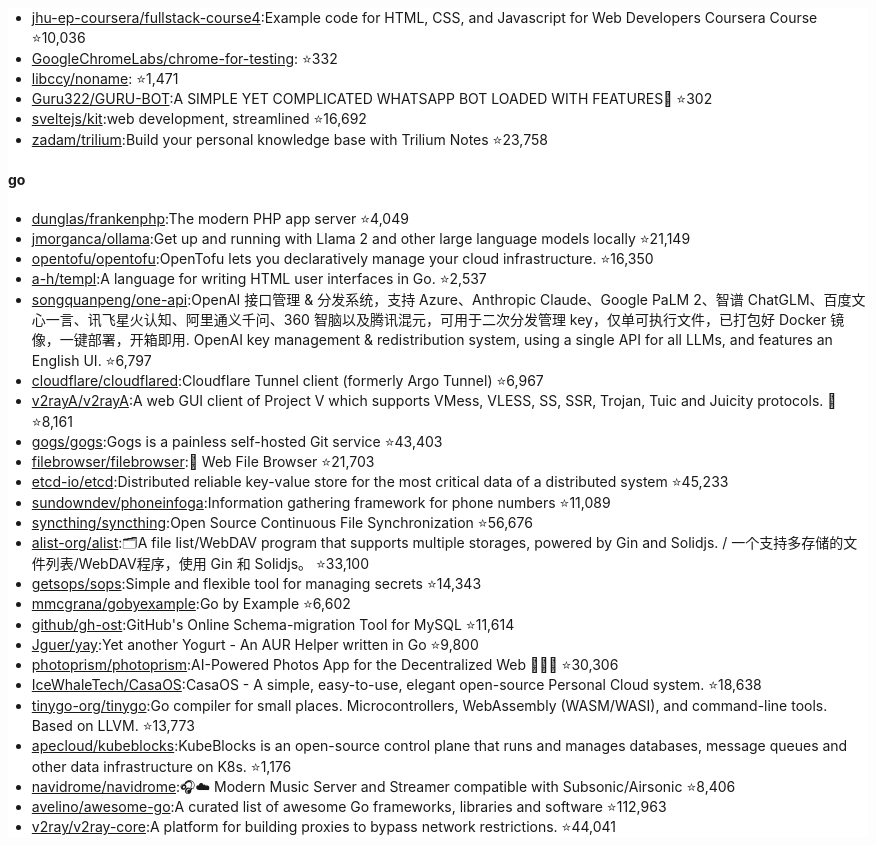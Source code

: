 * [jhu-ep-coursera/fullstack-course4](https://github.com/jhu-ep-coursera/fullstack-course4):Example code for HTML, CSS, and Javascript for Web Developers Coursera Course ⭐10,036
* [GoogleChromeLabs/chrome-for-testing](https://github.com/GoogleChromeLabs/chrome-for-testing): ⭐332
* [libccy/noname](https://github.com/libccy/noname): ⭐1,471
* [Guru322/GURU-BOT](https://github.com/Guru322/GURU-BOT):A SIMPLE YET COMPLICATED WHATSAPP BOT LOADED WITH FEATURES🚩 ⭐302
* [sveltejs/kit](https://github.com/sveltejs/kit):web development, streamlined ⭐16,692
* [zadam/trilium](https://github.com/zadam/trilium):Build your personal knowledge base with Trilium Notes ⭐23,758

#### go
* [dunglas/frankenphp](https://github.com/dunglas/frankenphp):The modern PHP app server ⭐4,049
* [jmorganca/ollama](https://github.com/jmorganca/ollama):Get up and running with Llama 2 and other large language models locally ⭐21,149
* [opentofu/opentofu](https://github.com/opentofu/opentofu):OpenTofu lets you declaratively manage your cloud infrastructure. ⭐16,350
* [a-h/templ](https://github.com/a-h/templ):A language for writing HTML user interfaces in Go. ⭐2,537
* [songquanpeng/one-api](https://github.com/songquanpeng/one-api):OpenAI 接口管理 & 分发系统，支持 Azure、Anthropic Claude、Google PaLM 2、智谱 ChatGLM、百度文心一言、讯飞星火认知、阿里通义千问、360 智脑以及腾讯混元，可用于二次分发管理 key，仅单可执行文件，已打包好 Docker 镜像，一键部署，开箱即用. OpenAI key management & redistribution system, using a single API for all LLMs, and features an English UI. ⭐6,797
* [cloudflare/cloudflared](https://github.com/cloudflare/cloudflared):Cloudflare Tunnel client (formerly Argo Tunnel) ⭐6,967
* [v2rayA/v2rayA](https://github.com/v2rayA/v2rayA):A web GUI client of Project V which supports VMess, VLESS, SS, SSR, Trojan, Tuic and Juicity protocols. 🚀 ⭐8,161
* [gogs/gogs](https://github.com/gogs/gogs):Gogs is a painless self-hosted Git service ⭐43,403
* [filebrowser/filebrowser](https://github.com/filebrowser/filebrowser):📂 Web File Browser ⭐21,703
* [etcd-io/etcd](https://github.com/etcd-io/etcd):Distributed reliable key-value store for the most critical data of a distributed system ⭐45,233
* [sundowndev/phoneinfoga](https://github.com/sundowndev/phoneinfoga):Information gathering framework for phone numbers ⭐11,089
* [syncthing/syncthing](https://github.com/syncthing/syncthing):Open Source Continuous File Synchronization ⭐56,676
* [alist-org/alist](https://github.com/alist-org/alist):🗂️A file list/WebDAV program that supports multiple storages, powered by Gin and Solidjs. / 一个支持多存储的文件列表/WebDAV程序，使用 Gin 和 Solidjs。 ⭐33,100
* [getsops/sops](https://github.com/getsops/sops):Simple and flexible tool for managing secrets ⭐14,343
* [mmcgrana/gobyexample](https://github.com/mmcgrana/gobyexample):Go by Example ⭐6,602
* [github/gh-ost](https://github.com/github/gh-ost):GitHub's Online Schema-migration Tool for MySQL ⭐11,614
* [Jguer/yay](https://github.com/Jguer/yay):Yet another Yogurt - An AUR Helper written in Go ⭐9,800
* [photoprism/photoprism](https://github.com/photoprism/photoprism):AI-Powered Photos App for the Decentralized Web 🌈💎✨ ⭐30,306
* [IceWhaleTech/CasaOS](https://github.com/IceWhaleTech/CasaOS):CasaOS - A simple, easy-to-use, elegant open-source Personal Cloud system. ⭐18,638
* [tinygo-org/tinygo](https://github.com/tinygo-org/tinygo):Go compiler for small places. Microcontrollers, WebAssembly (WASM/WASI), and command-line tools. Based on LLVM. ⭐13,773
* [apecloud/kubeblocks](https://github.com/apecloud/kubeblocks):KubeBlocks is an open-source control plane that runs and manages databases, message queues and other data infrastructure on K8s. ⭐1,176
* [navidrome/navidrome](https://github.com/navidrome/navidrome):🎧☁️ Modern Music Server and Streamer compatible with Subsonic/Airsonic ⭐8,406
* [avelino/awesome-go](https://github.com/avelino/awesome-go):A curated list of awesome Go frameworks, libraries and software ⭐112,963
* [v2ray/v2ray-core](https://github.com/v2ray/v2ray-core):A platform for building proxies to bypass network restrictions. ⭐44,041
